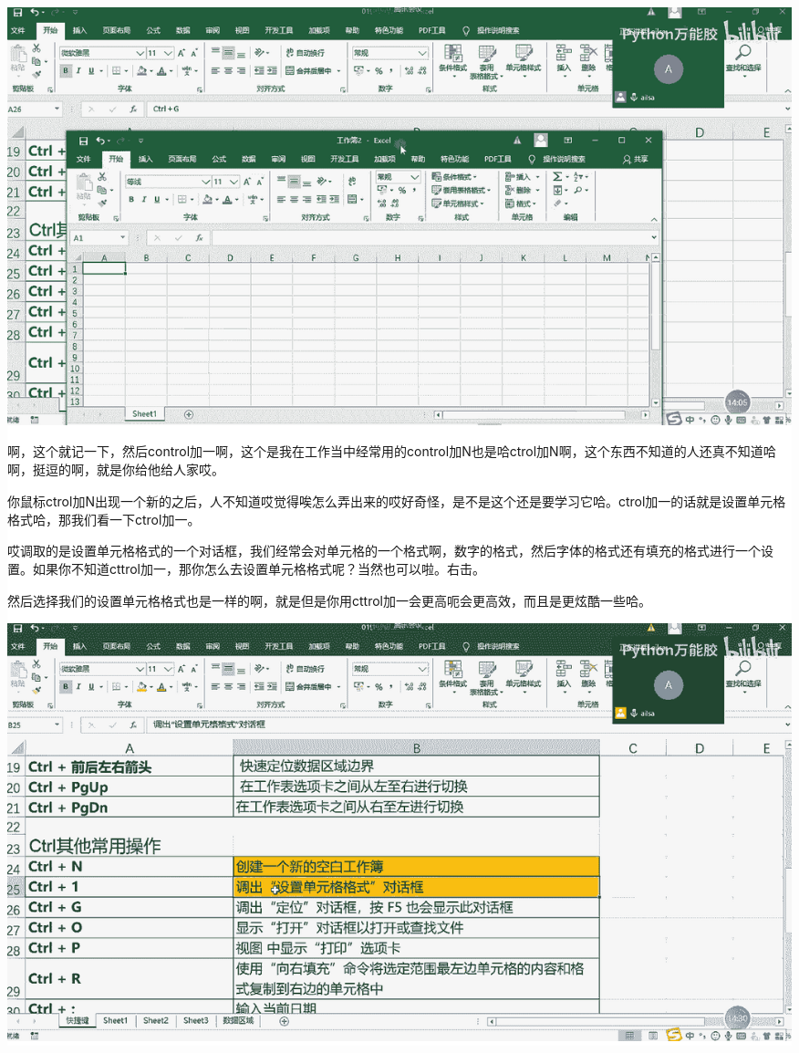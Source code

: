 ![](img/dbd3a9d6d21e57d966e28446fbdd4866_14.png)

啊，这个就记一下，然后control加一啊，这个是我在工作当中经常用的control加N也是哈ctrol加N啊，这个东西不知道的人还真不知道哈啊，挺逗的啊，就是你给他给人家哎。

你鼠标ctrol加N出现一个新的之后，人不知道哎觉得唉怎么弄出来的哎好奇怪，是不是这个还是要学习它哈。ctrol加一的话就是设置单元格格式哈，那我们看一下ctrol加一。

哎调取的是设置单元格格式的一个对话框，我们经常会对单元格的一个格式啊，数字的格式，然后字体的格式还有填充的格式进行一个设置。如果你不知道cttrol加一，那你怎么去设置单元格格式呢？当然也可以啦。右击。

然后选择我们的设置单元格格式也是一样的啊，就是但是你用cttrol加一会更高呃会更高效，而且是更炫酷一些哈。



![](img/dbd3a9d6d21e57d966e28446fbdd4866_16.png)
